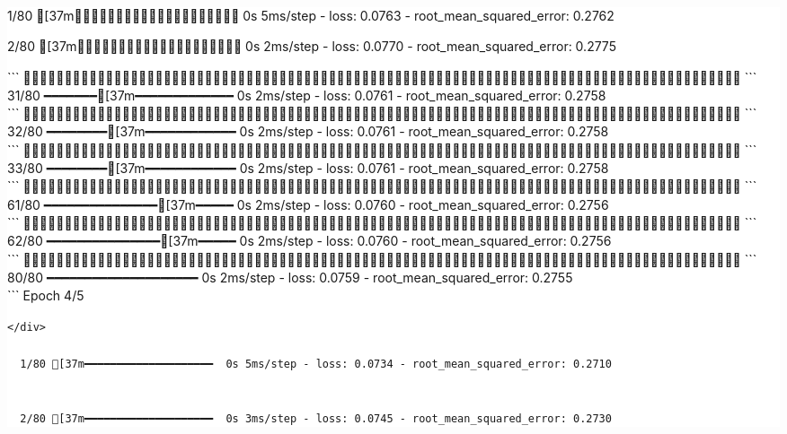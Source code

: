   1/80 [37m━━━━━━━━━━━━━━━━━━━━  0s 5ms/step - loss: 0.0763 - root_mean_squared_error: 0.2762

    
  2/80 [37m━━━━━━━━━━━━━━━━━━━━  0s 2ms/step - loss: 0.0770 - root_mean_squared_error: 0.2775

<div class="k-default-codeblock">
```

```
</div>
 31/80 ━━━━━━━[37m━━━━━━━━━━━━━  0s 2ms/step - loss: 0.0761 - root_mean_squared_error: 0.2758

<div class="k-default-codeblock">
```

```
</div>
 32/80 ━━━━━━━━[37m━━━━━━━━━━━━  0s 2ms/step - loss: 0.0761 - root_mean_squared_error: 0.2758

<div class="k-default-codeblock">
```

```
</div>
 33/80 ━━━━━━━━[37m━━━━━━━━━━━━  0s 2ms/step - loss: 0.0761 - root_mean_squared_error: 0.2758

<div class="k-default-codeblock">
```

```
</div>
 61/80 ━━━━━━━━━━━━━━━[37m━━━━━  0s 2ms/step - loss: 0.0760 - root_mean_squared_error: 0.2756

<div class="k-default-codeblock">
```

```
</div>
 62/80 ━━━━━━━━━━━━━━━[37m━━━━━  0s 2ms/step - loss: 0.0760 - root_mean_squared_error: 0.2756

<div class="k-default-codeblock">
```

```
</div>
 80/80 ━━━━━━━━━━━━━━━━━━━━ 0s 2ms/step - loss: 0.0759 - root_mean_squared_error: 0.2755


<div class="k-default-codeblock">
```
Epoch 4/5

```
</div>
    
  1/80 [37m━━━━━━━━━━━━━━━━━━━━  0s 5ms/step - loss: 0.0734 - root_mean_squared_error: 0.2710

    
  2/80 [37m━━━━━━━━━━━━━━━━━━━━  0s 3ms/step - loss: 0.0745 - root_mean_squared_error: 0.2730
